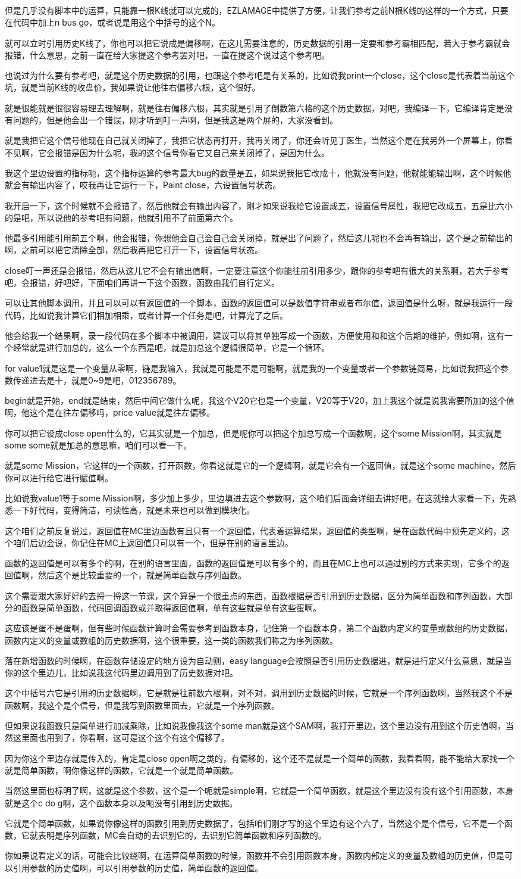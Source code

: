 但是几乎没有脚本中的运算，只能靠一根K线就可以完成的，EZLAMAGE中提供了方便，让我们参考之前N根K线的这样的一个方式，只要在代码中加上n bus go，或者说是用这个中括号的这个N。

就可以立时引用历史K线了，你也可以把它说成是偏移啊，在这儿需要注意的，历史数据的引用一定要和参考霸相匹配，若大于参考霸就会报错，什么意思，之前一直在给大家提这个参考罢对吧，一直在提这个说过这个参考吧。

也说过为什么要有参考吧，就是这个历史数据的引用，也跟这个参考吧是有关系的，比如说我print一个close，这个close是代表着当前这个坑，就是当前K线的收盘价，我如果说让他往右偏移六根，这个很好。

就是很能就是很很容易理去理解啊，就是往右偏移六根，其实就是引用了倒数第六格的这个历史数据，对吧，我编译一下，它编译肯定是没有问题的，但是他会出一个错误，刚才听到叮一声啊，但是我这是两个屏的，大家没看到。

就是我把它这个信号他现在自己就关闭掉了，我把它状态再打开，我再关闭了，你还会听见丁医生，当然这个是在我另外一个屏幕上，你看不见啊，它会报错是因为什么呢，我的这个信号你看它又自己来关闭掉了，是因为什么。

我这个里边设置的指标呃，这个指标运算的参考最大bug的数量是五，如果说我把它改成十，他就没有问题，他就能能输出啊，这个时候他就会有输出内容了，哎我再让它运行一下，Paint close，六设置信号状态。

我开启一下，这个时候就不会报错了，然后他就会有输出内容了，刚才如果说我给它设置成五，设置信号属性，我把它改成五，五是比六小的是吧，所以说他的参考吧有问题，他就引用不了前面第六个。

他最多引用能引用前五个啊，他会报错，你想他会自己会自己会关闭掉，就是出了问题了，然后这儿呢也不会再有输出，这个是之前输出的啊，之前可以把它清除全部，然后我再把它打开一下，设置信号状态。

close叮一声还是会报错，然后从这儿它不会有输出值啊，一定要注意这个你能往前引用多少，跟你的参考吧有很大的关系啊，若大于参考吧，会报错，好吧好，下面咱们再讲一下这个函数，函数由我们自行定义。

可以让其他脚本调用，并且可以可以有返回值的一个脚本，函数的返回值可以是数值字符串或者布尔值，返回值是什么呀，就是我运行一段代码，比如说我计算它们相加相乘，或者计算一个任务是吧，计算完了之后。

他会给我一个结果啊，录一段代码在多个脚本中被调用，建议可以将其单独写成一个函数，方便使用和和这个后期的维护，例如啊，这有一个经常就是进行加总的，这么一个东西是吧，就是加总这个逻辑很简单，它是一个循环。

for value1就是这是一个变量从零啊，链是我输入，我就是可能是不是可能啊，就是我的一个变量或者一个参数链简易，比如说我把这个参数传递进去是十，就是0~9是吧，012356789。

begin就是开始，end就是结束，然后中间它做什么呢，我这个V20它也是一个变量，V20等于V20，加上我这个就是说我需要所加的这个值啊，他这个是在往左偏移吗，price value就是往左偏移。

你可以把它设成close open什么的，它其实就是一个加总，但是呢你可以把这个加总写成一个函数啊，这个some Mission啊，其实就是some some就是加总的意思嘛，咱们可以看一下。

就是some Mission，它这样的一个函数，打开函数，你看这就是它的一个逻辑啊，就是它会有一个返回值，就是这个some machine，然后你可以进行给它进行赋值啊。

比如说我value1等于some Mission啊，多少加上多少，里边填进去这个参数啊，这个咱们后面会详细去讲好吧，在这就给大家看一下，先熟悉一下好代码，变得简洁，可读性高，就是未来也可以做到模块化。

这个咱们之前反复说过，返回值在MC里边函数有且只有一个返回值，代表着运算结果，返回值的类型啊，是在函数代码中预先定义的，这个咱们后边会说，你记住在MC上返回值只可以有一个，但是在别的语言里边。

函数的返回值是可以有多个的啊，在别的语言里面，函数的返回值是可以有多个的，而且在MC上也可以通过别的方式来实现，它多个的返回值啊，然后这个是比较重要的一个，就是简单函数与序列函数。

这个需要跟大家好好的去捋一捋这一节课，这个算是一个很重点的东西，函数根据是否引用到历史数据，区分为简单函数和序列函数，大部分的函数是简单函数，代码回调函数或并取得返回值啊，单有这些就是单有这些蛋啊。

这应该是蛋不是蛋啊，但有些时候函数计算时会需要参考到函数本身，记住第一个函数本身，第二个函数内定义的变量或数组的历史数据，函数内定义的变量或数组的历史数据啊，这个很重要，这一类的函数我们称之为序列函数。

落在新增函数的时候啊，在函数存储设定的地方设为自动则，easy language会按照是否引用历史数据进，就是进行定义什么意思，就是当你的这个里边儿，比如说我这代码里边调用到了历史数据对吧。

这个中括号六它是引用的历史数据啊，它是就是往前数六根啊，对不对，调用到历史数据的时候，它就是一个序列函数啊，当然我这个不是函数啊，我这个是个信号，但是我写到函数里面去，它就是一个序列函数。

但如果说我函数只是简单进行加减乘除，比如说我像我这个some man就是这个SAM啊，我打开里边，这个里边没有用到这个历史值啊，当然这里面也用到了，你看啊，这可是这个这个有这个偏移了。

因为你这个里边存就是传入的，肯定是close open啊之类的，有偏移的，这个还不是就是一个简单的函数，我看看啊，能不能给大家找一个就是简单函数，啊你像这样的函数，它就是一个就是简单函数。

当然这里面也标明了啊，这就是这个参数，这个是一个呃就是simple啊，它就是一个简单函数，就是这个里边没有没有这个引用函数，本身就是这个c do g啊，这个函数本身以及呃没有引用到历史数据。

它就是个简单函数，如果说你像这样的函数引用到历史数据了，包括咱们刚才写的这个里边有这个六了，当然这个是个信号，它不是一个函数，它就表明是序列函数，MC会自动的去识别它的，去识别它简单函数和序列函数的。

你如果说看定义的话，可能会比较绕啊，在运算简单函数的时候，函数并不会引用函数本身，函数内部定义的变量及数组的历史值，但是可以引用参数的历史值啊，可以引用参数的历史值，简单函数的返回值。
